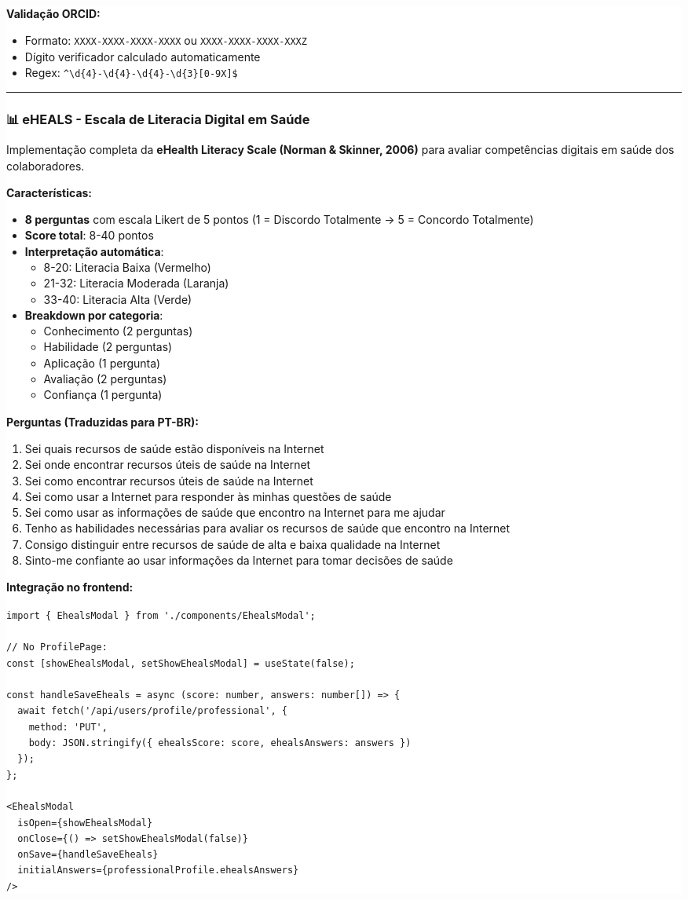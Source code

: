 **Validação ORCID:**
- Formato: `XXXX-XXXX-XXXX-XXXX` ou `XXXX-XXXX-XXXX-XXXZ`
- Dígito verificador calculado automaticamente
- Regex: `^\d{4}-\d{4}-\d{4}-\d{3}[0-9X]$`

---

### 📊 eHEALS - Escala de Literacia Digital em Saúde

Implementação completa da **eHealth Literacy Scale (Norman & Skinner, 2006)** para avaliar competências digitais em saúde dos colaboradores.

**Características:**

- **8 perguntas** com escala Likert de 5 pontos (1 = Discordo Totalmente → 5 = Concordo Totalmente)
- **Score total**: 8-40 pontos
- **Interpretação automática**:
  - 8-20: Literacia Baixa (Vermelho)
  - 21-32: Literacia Moderada (Laranja)
  - 33-40: Literacia Alta (Verde)
- **Breakdown por categoria**:
  - Conhecimento (2 perguntas)
  - Habilidade (2 perguntas)
  - Aplicação (1 pergunta)
  - Avaliação (2 perguntas)
  - Confiança (1 pergunta)

**Perguntas (Traduzidas para PT-BR):**

1. Sei quais recursos de saúde estão disponíveis na Internet
2. Sei onde encontrar recursos úteis de saúde na Internet
3. Sei como encontrar recursos úteis de saúde na Internet
4. Sei como usar a Internet para responder às minhas questões de saúde
5. Sei como usar as informações de saúde que encontro na Internet para me ajudar
6. Tenho as habilidades necessárias para avaliar os recursos de saúde que encontro na Internet
7. Consigo distinguir entre recursos de saúde de alta e baixa qualidade na Internet
8. Sinto-me confiante ao usar informações da Internet para tomar decisões de saúde

**Integração no frontend:**

```tsx
import { EhealsModal } from './components/EhealsModal';

// No ProfilePage:
const [showEhealsModal, setShowEhealsModal] = useState(false);

const handleSaveEheals = async (score: number, answers: number[]) => {
  await fetch('/api/users/profile/professional', {
    method: 'PUT',
    body: JSON.stringify({ ehealsScore: score, ehealsAnswers: answers })
  });
};

<EhealsModal
  isOpen={showEhealsModal}
  onClose={() => setShowEhealsModal(false)}
  onSave={handleSaveEheals}
  initialAnswers={professionalProfile.ehealsAnswers}
/>
```
